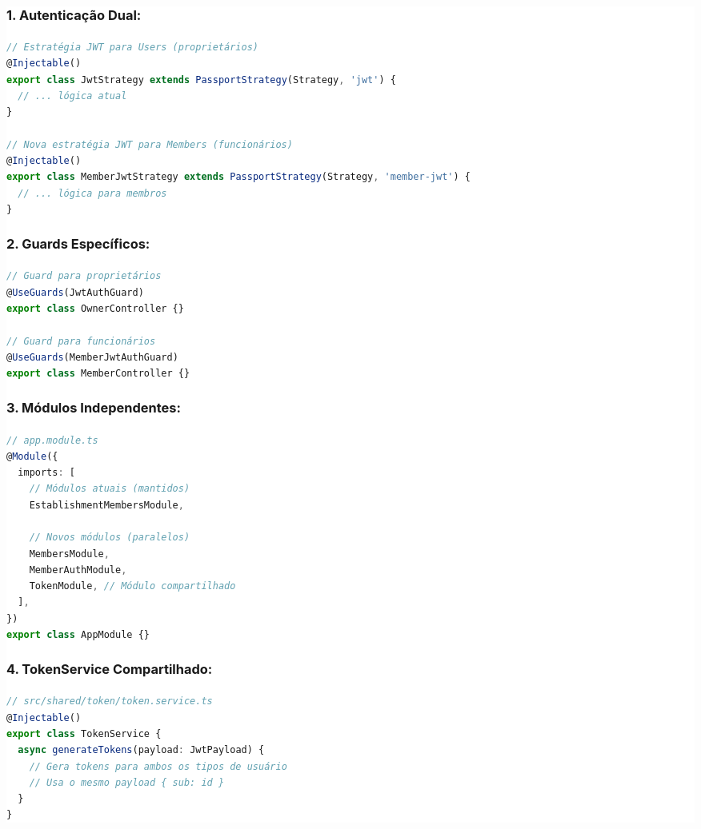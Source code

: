 ### **1. Autenticação Dual:**
```typescript
// Estratégia JWT para Users (proprietários)
@Injectable()
export class JwtStrategy extends PassportStrategy(Strategy, 'jwt') {
  // ... lógica atual
}

// Nova estratégia JWT para Members (funcionários)
@Injectable()
export class MemberJwtStrategy extends PassportStrategy(Strategy, 'member-jwt') {
  // ... lógica para membros
}
```

### **2. Guards Específicos:**
```typescript
// Guard para proprietários
@UseGuards(JwtAuthGuard)
export class OwnerController {}

// Guard para funcionários
@UseGuards(MemberJwtAuthGuard)
export class MemberController {}
```

### **3. Módulos Independentes:**
```typescript
// app.module.ts
@Module({
  imports: [
    // Módulos atuais (mantidos)
    EstablishmentMembersModule,
    
    // Novos módulos (paralelos)
    MembersModule,
    MemberAuthModule,
    TokenModule, // Módulo compartilhado
  ],
})
export class AppModule {}
```

### **4. TokenService Compartilhado:**
```typescript
// src/shared/token/token.service.ts
@Injectable()
export class TokenService {
  async generateTokens(payload: JwtPayload) {
    // Gera tokens para ambos os tipos de usuário
    // Usa o mesmo payload { sub: id }
  }
}
```
